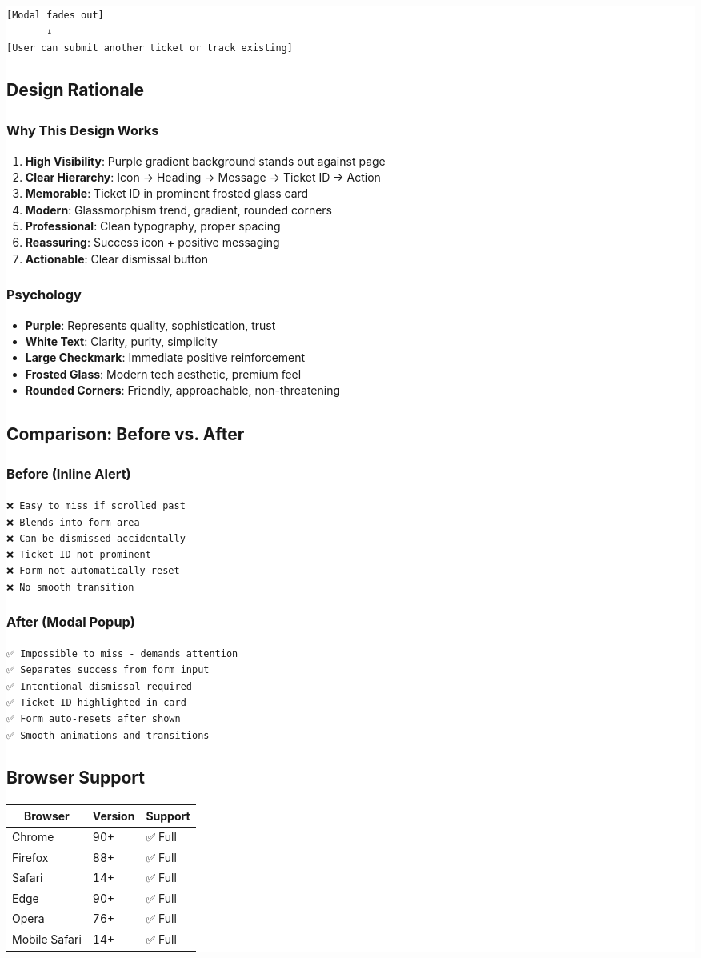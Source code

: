 ```
[Modal fades out]
       ↓
[User can submit another ticket or track existing]
```

## Design Rationale

### Why This Design Works

1. **High Visibility**: Purple gradient background stands out against page
2. **Clear Hierarchy**: Icon → Heading → Message → Ticket ID → Action
3. **Memorable**: Ticket ID in prominent frosted glass card
4. **Modern**: Glassmorphism trend, gradient, rounded corners
5. **Professional**: Clean typography, proper spacing
6. **Reassuring**: Success icon + positive messaging
7. **Actionable**: Clear dismissal button

### Psychology

- **Purple**: Represents quality, sophistication, trust
- **White Text**: Clarity, purity, simplicity
- **Large Checkmark**: Immediate positive reinforcement
- **Frosted Glass**: Modern tech aesthetic, premium feel
- **Rounded Corners**: Friendly, approachable, non-threatening

## Comparison: Before vs. After

### Before (Inline Alert)
```
❌ Easy to miss if scrolled past
❌ Blends into form area
❌ Can be dismissed accidentally
❌ Ticket ID not prominent
❌ Form not automatically reset
❌ No smooth transition
```

### After (Modal Popup)
```
✅ Impossible to miss - demands attention
✅ Separates success from form input
✅ Intentional dismissal required
✅ Ticket ID highlighted in card
✅ Form auto-resets after shown
✅ Smooth animations and transitions
```

## Browser Support

| Browser | Version | Support |
|---------|---------|---------|
| Chrome | 90+ | ✅ Full |
| Firefox | 88+ | ✅ Full |
| Safari | 14+ | ✅ Full |
| Edge | 90+ | ✅ Full |
| Opera | 76+ | ✅ Full |
| Mobile Safari | 14+ | ✅ Full |